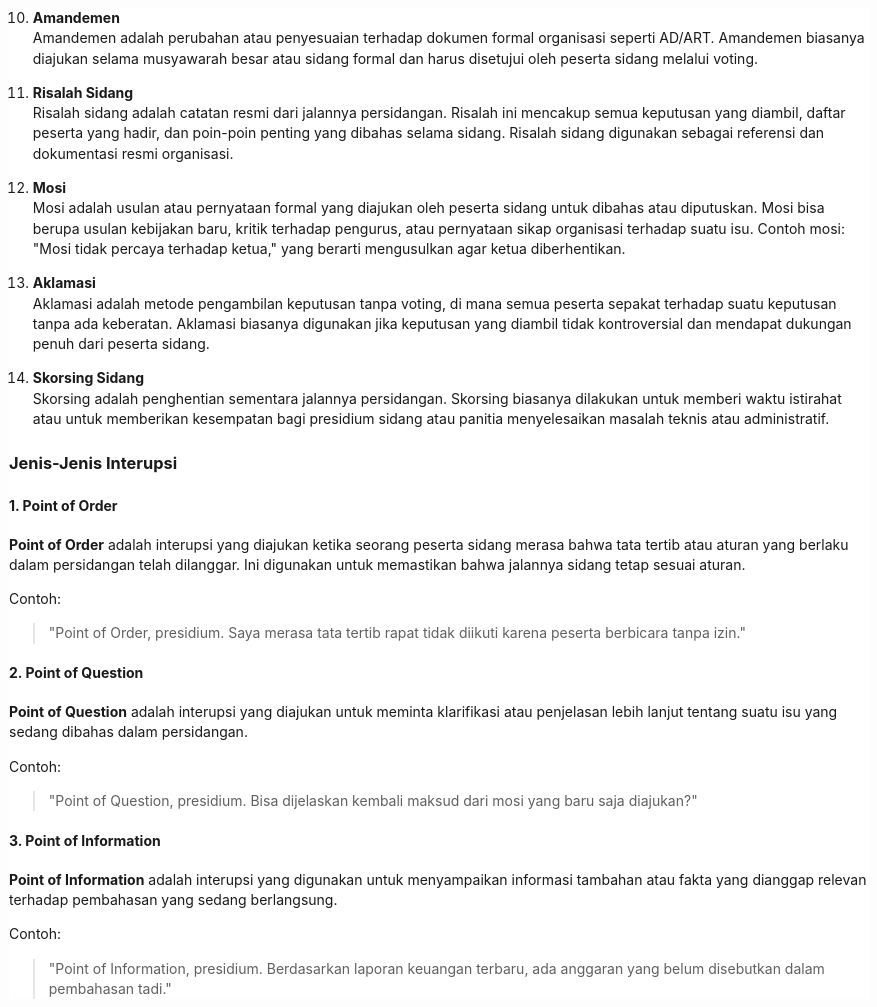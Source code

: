 10. **Amandemen**  
    Amandemen adalah perubahan atau penyesuaian terhadap dokumen formal organisasi seperti AD/ART. Amandemen biasanya diajukan selama musyawarah besar atau sidang formal dan harus disetujui oleh peserta sidang melalui voting.

11. **Risalah Sidang**  
    Risalah sidang adalah catatan resmi dari jalannya persidangan. Risalah ini mencakup semua keputusan yang diambil, daftar peserta yang hadir, dan poin-poin penting yang dibahas selama sidang. Risalah sidang digunakan sebagai referensi dan dokumentasi resmi organisasi.

12. **Mosi**  
    Mosi adalah usulan atau pernyataan formal yang diajukan oleh peserta sidang untuk dibahas atau diputuskan. Mosi bisa berupa usulan kebijakan baru, kritik terhadap pengurus, atau pernyataan sikap organisasi terhadap suatu isu. Contoh mosi: "Mosi tidak percaya terhadap ketua," yang berarti mengusulkan agar ketua diberhentikan.

13. **Aklamasi**  
    Aklamasi adalah metode pengambilan keputusan tanpa voting, di mana semua peserta sepakat terhadap suatu keputusan tanpa ada keberatan. Aklamasi biasanya digunakan jika keputusan yang diambil tidak kontroversial dan mendapat dukungan penuh dari peserta sidang.

14. **Skorsing Sidang**  
    Skorsing adalah penghentian sementara jalannya persidangan. Skorsing biasanya dilakukan untuk memberi waktu istirahat atau untuk memberikan kesempatan bagi presidium sidang atau panitia menyelesaikan masalah teknis atau administratif.

### Jenis-Jenis Interupsi

#### 1. Point of Order

**Point of Order** adalah interupsi yang diajukan ketika seorang peserta sidang merasa bahwa tata tertib atau aturan yang berlaku dalam persidangan telah dilanggar. Ini digunakan untuk memastikan bahwa jalannya sidang tetap sesuai aturan.

Contoh:

> "Point of Order, presidium. Saya merasa tata tertib rapat tidak diikuti karena peserta berbicara tanpa izin."

#### 2. Point of Question

**Point of Question** adalah interupsi yang diajukan untuk meminta klarifikasi atau penjelasan lebih lanjut tentang suatu isu yang sedang dibahas dalam persidangan.

Contoh:

> "Point of Question, presidium. Bisa dijelaskan kembali maksud dari mosi yang baru saja diajukan?"

#### 3. Point of Information

**Point of Information** adalah interupsi yang digunakan untuk menyampaikan informasi tambahan atau fakta yang dianggap relevan terhadap pembahasan yang sedang berlangsung.

Contoh:

> "Point of Information, presidium. Berdasarkan laporan keuangan terbaru, ada anggaran yang belum disebutkan dalam pembahasan tadi."
